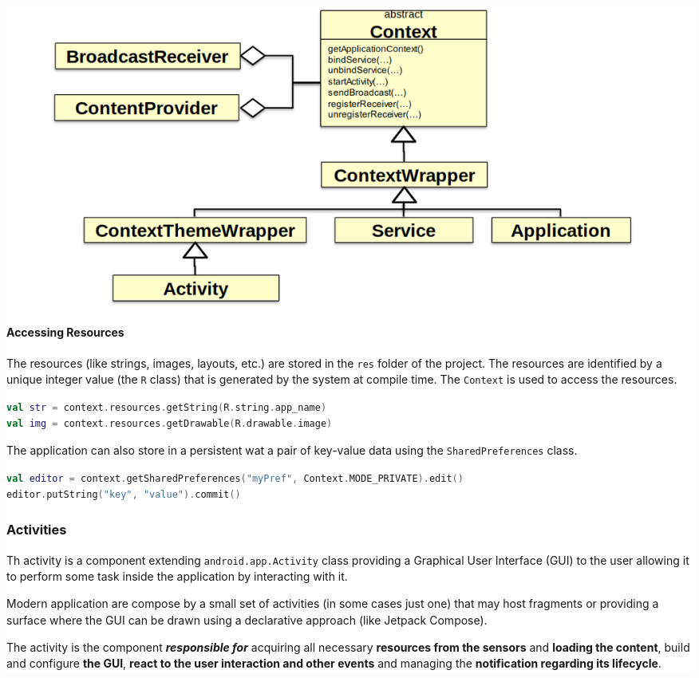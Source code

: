 ![context](./assets/android/context.png)

#### Accessing Resources

The resources (like strings, images, layouts, etc.) are stored in the `res` folder of the project. The resources are identified by a unique integer value (the `R` class) that is generated by the system at compile time. The `Context` is used to access the resources.

```kotlin
val str = context.resources.getString(R.string.app_name)
val img = context.resources.getDrawable(R.drawable.image)
```

The application can also store in a persistent wat a pair of key-value data using the `SharedPreferences` class.

```kotlin
val editor = context.getSharedPreferences("myPref", Context.MODE_PRIVATE).edit()
editor.putString("key", "value").commit()
```

### Activities

Th activity is a component extending `android.app.Activity` class providing a Graphical User Interface (GUI) to the user allowing it to perform some task inside the application by interacting with it.

Modern application are compose by a small set of activities (in some cases just one) that may host fragments or providing a surface where the GUI can be drawn using a declarative approach (like Jetpack Compose).

The activity is the component ***responsible for*** acquiring all necessary **resources from the sensors** and **loading the content**, build and configure **the GUI**, **react to the user interaction and other events** and managing the **notification regarding its lifecycle**.
